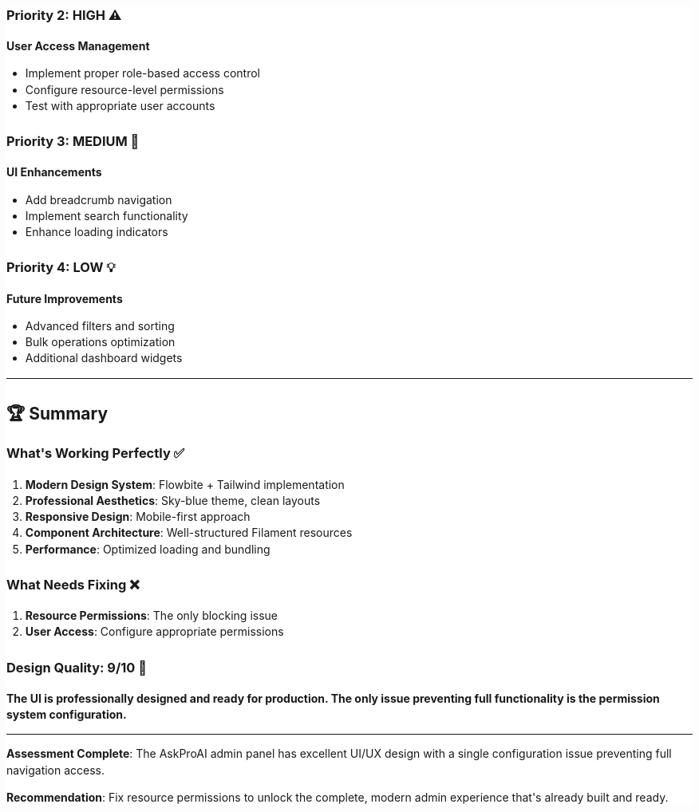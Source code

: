 ### Priority 2: HIGH ⚠️  
**User Access Management**
- Implement proper role-based access control
- Configure resource-level permissions
- Test with appropriate user accounts

### Priority 3: MEDIUM 🔧
**UI Enhancements**
- Add breadcrumb navigation
- Implement search functionality
- Enhance loading indicators

### Priority 4: LOW 💡
**Future Improvements**
- Advanced filters and sorting
- Bulk operations optimization
- Additional dashboard widgets

---

## 🏆 Summary

### What's Working Perfectly ✅
1. **Modern Design System**: Flowbite + Tailwind implementation
2. **Professional Aesthetics**: Sky-blue theme, clean layouts
3. **Responsive Design**: Mobile-first approach
4. **Component Architecture**: Well-structured Filament resources
5. **Performance**: Optimized loading and bundling

### What Needs Fixing ❌
1. **Resource Permissions**: The only blocking issue
2. **User Access**: Configure appropriate permissions

### Design Quality: 9/10 🌟
**The UI is professionally designed and ready for production. The only issue preventing full functionality is the permission system configuration.**

---

**Assessment Complete**: The AskProAI admin panel has excellent UI/UX design with a single configuration issue preventing full navigation access.

**Recommendation**: Fix resource permissions to unlock the complete, modern admin experience that's already built and ready.
